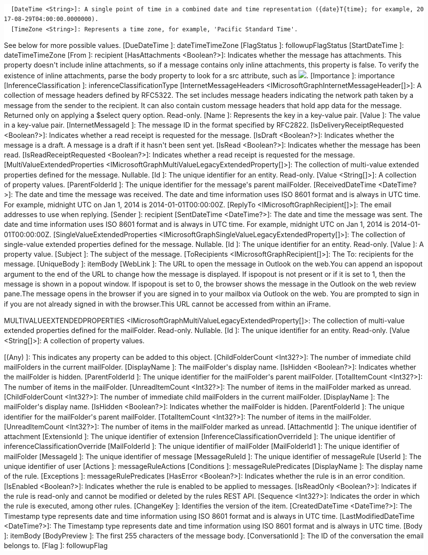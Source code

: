       [DateTime <String>]: A single point of time in a combined date and time representation ({date}T{time}; for example, 2017-08-29T04:00:00.0000000).
      [TimeZone <String>]: Represents a time zone, for example, 'Pacific Standard Time'.
See below for more possible values.
    [DueDateTime <IMicrosoftGraphDateTimeZone>]: dateTimeTimeZone
    [FlagStatus <String>]: followupFlagStatus
    [StartDateTime <IMicrosoftGraphDateTimeZone>]: dateTimeTimeZone
  [From <IMicrosoftGraphRecipient>]: recipient
  [HasAttachments <Boolean?>]: Indicates whether the message has attachments.
This property doesn't include inline attachments, so if a message contains only inline attachments, this property is false.
To verify the existence of inline attachments, parse the body property to look for a src attribute, such as <IMG src='cid:image001.jpg@01D26CD8.6C05F070'>.
  [Importance <String>]: importance
  [InferenceClassification <String>]: inferenceClassificationType
  [InternetMessageHeaders <IMicrosoftGraphInternetMessageHeader[]>]: A collection of message headers defined by RFC5322.
The set includes message headers indicating the network path taken by a message from the sender to the recipient.
It can also contain custom message headers that hold app data for the message.
 Returned only on applying a $select query option.
Read-only.
    [Name <String>]: Represents the key in a key-value pair.
    [Value <String>]: The value in a key-value pair.
  [InternetMessageId <String>]: The message ID in the format specified by RFC2822.
  [IsDeliveryReceiptRequested <Boolean?>]: Indicates whether a read receipt is requested for the message.
  [IsDraft <Boolean?>]: Indicates whether the message is a draft.
A message is a draft if it hasn't been sent yet.
  [IsRead <Boolean?>]: Indicates whether the message has been read.
  [IsReadReceiptRequested <Boolean?>]: Indicates whether a read receipt is requested for the message.
  [MultiValueExtendedProperties <IMicrosoftGraphMultiValueLegacyExtendedProperty[]>]: The collection of multi-value extended properties defined for the message.
Nullable.
    [Id <String>]: The unique identifier for an entity.
Read-only.
    [Value <String[]>]: A collection of property values.
  [ParentFolderId <String>]: The unique identifier for the message's parent mailFolder.
  [ReceivedDateTime <DateTime?>]: The date and time the message was received.
 The date and time information uses ISO 8601 format and is always in UTC time.
For example, midnight UTC on Jan 1, 2014 is 2014-01-01T00:00:00Z.
  [ReplyTo <IMicrosoftGraphRecipient[]>]: The email addresses to use when replying.
  [Sender <IMicrosoftGraphRecipient>]: recipient
  [SentDateTime <DateTime?>]: The date and time the message was sent.
 The date and time information uses ISO 8601 format and is always in UTC time.
For example, midnight UTC on Jan 1, 2014 is 2014-01-01T00:00:00Z.
  [SingleValueExtendedProperties <IMicrosoftGraphSingleValueLegacyExtendedProperty[]>]: The collection of single-value extended properties defined for the message.
Nullable.
    [Id <String>]: The unique identifier for an entity.
Read-only.
    [Value <String>]: A property value.
  [Subject <String>]: The subject of the message.
  [ToRecipients <IMicrosoftGraphRecipient[]>]: The To: recipients for the message.
  [UniqueBody <IMicrosoftGraphItemBody>]: itemBody
  [WebLink <String>]: The URL to open the message in Outlook on the web.You can append an ispopout argument to the end of the URL to change how the message is displayed.
If ispopout is not present or if it is set to 1, then the message is shown in a popout window.
If ispopout is set to 0, the browser shows the message in the Outlook on the web review pane.The message opens in the browser if you are signed in to your mailbox via Outlook on the web.
You are prompted to sign in if you are not already signed in with the browser.This URL cannot be accessed from within an iFrame.

MULTIVALUEEXTENDEDPROPERTIES <IMicrosoftGraphMultiValueLegacyExtendedProperty[]>: The collection of multi-value extended properties defined for the mailFolder.
Read-only.
Nullable.
  [Id <String>]: The unique identifier for an entity.
Read-only.
  [Value <String[]>]: A collection of property values.


  [(Any) <Object>]: This indicates any property can be added to this object.
  [ChildFolderCount <Int32?>]: The number of immediate child mailFolders in the current mailFolder.
  [DisplayName <String>]: The mailFolder's display name.
  [IsHidden <Boolean?>]: Indicates whether the mailFolder is hidden.
  [ParentFolderId <String>]: The unique identifier for the mailFolder's parent mailFolder.
  [TotalItemCount <Int32?>]: The number of items in the mailFolder.
  [UnreadItemCount <Int32?>]: The number of items in the mailFolder marked as unread.
  [ChildFolderCount <Int32?>]: The number of immediate child mailFolders in the current mailFolder.
  [DisplayName <String>]: The mailFolder's display name.
  [IsHidden <Boolean?>]: Indicates whether the mailFolder is hidden.
  [ParentFolderId <String>]: The unique identifier for the mailFolder's parent mailFolder.
  [TotalItemCount <Int32?>]: The number of items in the mailFolder.
  [UnreadItemCount <Int32?>]: The number of items in the mailFolder marked as unread.
  [AttachmentId <String>]: The unique identifier of attachment
  [ExtensionId <String>]: The unique identifier of extension
  [InferenceClassificationOverrideId <String>]: The unique identifier of inferenceClassificationOverride
  [MailFolderId <String>]: The unique identifier of mailFolder
  [MailFolderId1 <String>]: The unique identifier of mailFolder
  [MessageId <String>]: The unique identifier of message
  [MessageRuleId <String>]: The unique identifier of messageRule
  [UserId <String>]: The unique identifier of user
  [Actions <IMicrosoftGraphMessageRuleActions>]: messageRuleActions
  [Conditions <IMicrosoftGraphMessageRulePredicates>]: messageRulePredicates
  [DisplayName <String>]: The display name of the rule.
  [Exceptions <IMicrosoftGraphMessageRulePredicates>]: messageRulePredicates
  [HasError <Boolean?>]: Indicates whether the rule is in an error condition.
  [IsEnabled <Boolean?>]: Indicates whether the rule is enabled to be applied to messages.
  [IsReadOnly <Boolean?>]: Indicates if the rule is read-only and cannot be modified or deleted by the rules REST API.
  [Sequence <Int32?>]: Indicates the order in which the rule is executed, among other rules.
  [ChangeKey <String>]: Identifies the version of the item.
  [CreatedDateTime <DateTime?>]: The Timestamp type represents date and time information using ISO 8601 format and is always in UTC time.
  [LastModifiedDateTime <DateTime?>]: The Timestamp type represents date and time information using ISO 8601 format and is always in UTC time.
  [Body <IMicrosoftGraphItemBody>]: itemBody
  [BodyPreview <String>]: The first 255 characters of the message body.
  [ConversationId <String>]: The ID of the conversation the email belongs to.
  [Flag <IMicrosoftGraphFollowupFlag>]: followupFlag